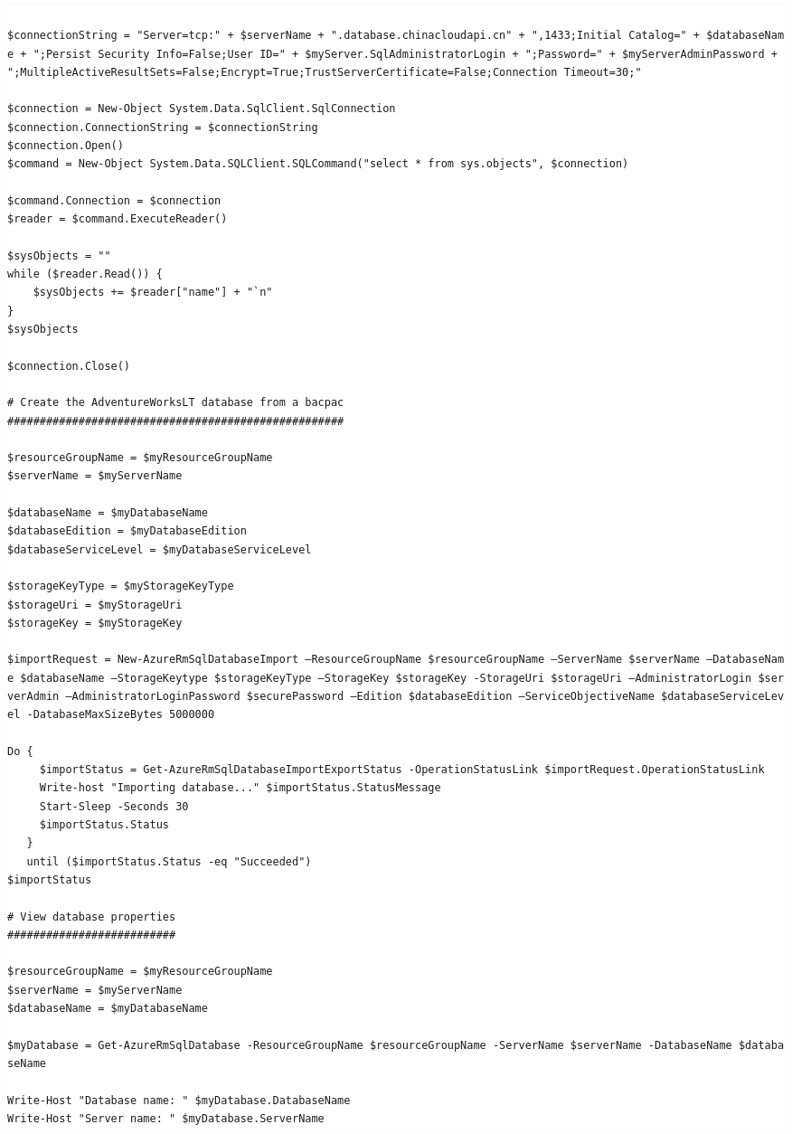 ```

$connectionString = "Server=tcp:" + $serverName + ".database.chinacloudapi.cn" + ",1433;Initial Catalog=" + $databaseName + ";Persist Security Info=False;User ID=" + $myServer.SqlAdministratorLogin + ";Password=" + $myServerAdminPassword + ";MultipleActiveResultSets=False;Encrypt=True;TrustServerCertificate=False;Connection Timeout=30;"

$connection = New-Object System.Data.SqlClient.SqlConnection
$connection.ConnectionString = $connectionString
$connection.Open()
$command = New-Object System.Data.SQLClient.SQLCommand("select * from sys.objects", $connection)

$command.Connection = $connection
$reader = $command.ExecuteReader()

$sysObjects = ""
while ($reader.Read()) {
    $sysObjects += $reader["name"] + "`n"
}
$sysObjects

$connection.Close()

# Create the AdventureWorksLT database from a bacpac
####################################################

$resourceGroupName = $myResourceGroupName
$serverName = $myServerName

$databaseName = $myDatabaseName
$databaseEdition = $myDatabaseEdition
$databaseServiceLevel = $myDatabaseServiceLevel

$storageKeyType = $myStorageKeyType
$storageUri = $myStorageUri
$storageKey = $myStorageKey

$importRequest = New-AzureRmSqlDatabaseImport –ResourceGroupName $resourceGroupName –ServerName $serverName –DatabaseName $databaseName –StorageKeytype $storageKeyType –StorageKey $storageKey -StorageUri $storageUri –AdministratorLogin $serverAdmin –AdministratorLoginPassword $securePassword –Edition $databaseEdition –ServiceObjectiveName $databaseServiceLevel -DatabaseMaxSizeBytes 5000000

Do {
     $importStatus = Get-AzureRmSqlDatabaseImportExportStatus -OperationStatusLink $importRequest.OperationStatusLink
     Write-host "Importing database..." $importStatus.StatusMessage
     Start-Sleep -Seconds 30
     $importStatus.Status
   }
   until ($importStatus.Status -eq "Succeeded")
$importStatus

# View database properties
##########################

$resourceGroupName = $myResourceGroupName
$serverName = $myServerName
$databaseName = $myDatabaseName

$myDatabase = Get-AzureRmSqlDatabase -ResourceGroupName $resourceGroupName -ServerName $serverName -DatabaseName $databaseName

Write-Host "Database name: " $myDatabase.DatabaseName
Write-Host "Server name: " $myDatabase.ServerName
```